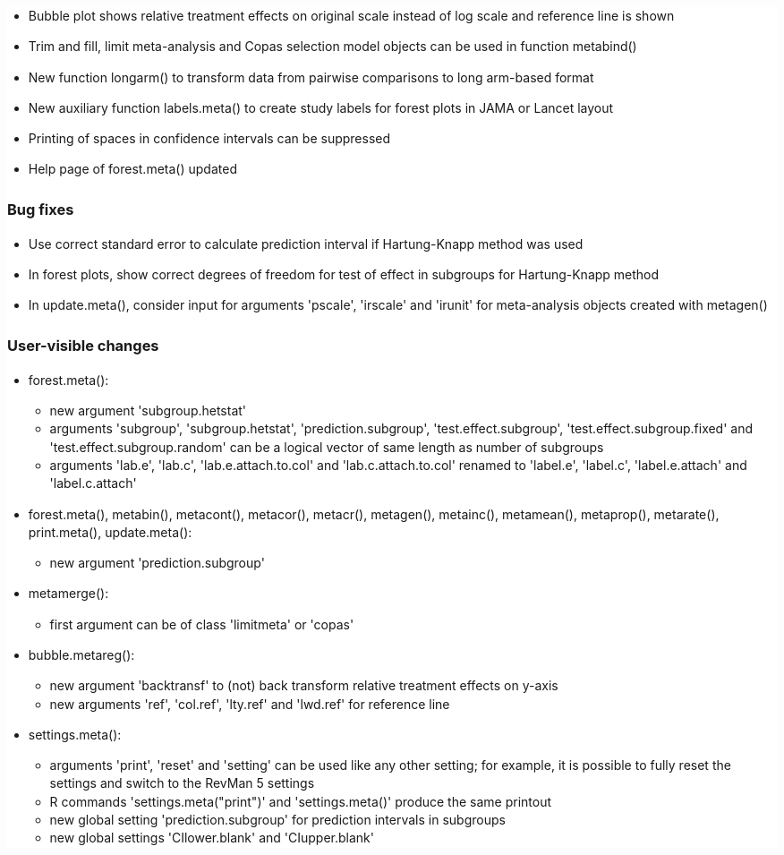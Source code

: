 * Bubble plot shows relative treatment effects on original scale
  instead of log scale and reference line is shown

* Trim and fill, limit meta-analysis and Copas selection model objects
  can be used in function metabind()

* New function longarm() to transform data from pairwise comparisons
  to long arm-based format

* New auxiliary function labels.meta() to create study labels for
  forest plots in JAMA or Lancet layout

* Printing of spaces in confidence intervals can be suppressed

* Help page of forest.meta() updated

### Bug fixes

* Use correct standard error to calculate prediction interval if
  Hartung-Knapp method was used

* In forest plots, show correct degrees of freedom for test of effect
  in subgroups for Hartung-Knapp method

* In update.meta(), consider input for arguments 'pscale', 'irscale'
  and 'irunit' for meta-analysis objects created with metagen()

### User-visible changes

* forest.meta():
  - new argument 'subgroup.hetstat'
  - arguments 'subgroup', 'subgroup.hetstat', 'prediction.subgroup',
    'test.effect.subgroup', 'test.effect.subgroup.fixed' and
    'test.effect.subgroup.random' can be a logical vector of same
    length as number of subgroups
  - arguments 'lab.e', 'lab.c', 'lab.e.attach.to.col' and
    'lab.c.attach.to.col' renamed to 'label.e', 'label.c',
    'label.e.attach' and 'label.c.attach'

* forest.meta(), metabin(), metacont(), metacor(), metacr(),
  metagen(), metainc(), metamean(), metaprop(), metarate(),
  print.meta(), update.meta():
  - new argument 'prediction.subgroup'

* metamerge():
  - first argument can be of class 'limitmeta' or 'copas'

* bubble.metareg():
  - new argument 'backtransf' to (not) back transform relative
    treatment effects on y-axis
  - new arguments 'ref', 'col.ref', 'lty.ref' and 'lwd.ref' for
    reference line

* settings.meta():
  - arguments 'print', 'reset' and 'setting' can be used like any
    other setting; for example, it is possible to fully reset the
    settings and switch to the RevMan 5 settings
  - R commands 'settings.meta("print")' and 'settings.meta()' produce
    the same printout
  - new global setting 'prediction.subgroup' for prediction intervals
    in subgroups
  - new global settings 'CIlower.blank' and 'CIupper.blank'
